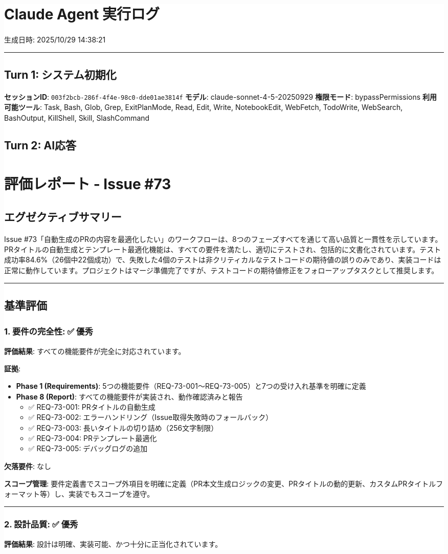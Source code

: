 # Claude Agent 実行ログ

生成日時: 2025/10/29 14:38:21

---

## Turn 1: システム初期化

**セッションID**: `003f2bcb-286f-4f4e-98c0-dde01ae3814f`
**モデル**: claude-sonnet-4-5-20250929
**権限モード**: bypassPermissions
**利用可能ツール**: Task, Bash, Glob, Grep, ExitPlanMode, Read, Edit, Write, NotebookEdit, WebFetch, TodoWrite, WebSearch, BashOutput, KillShell, Skill, SlashCommand

## Turn 2: AI応答

# 評価レポート - Issue #73

## エグゼクティブサマリー

Issue #73「自動生成のPRの内容を最適化したい」のワークフローは、8つのフェーズすべてを通じて高い品質と一貫性を示しています。PRタイトルの自動生成とテンプレート最適化機能は、すべての要件を満たし、適切にテストされ、包括的に文書化されています。テスト成功率84.6%（26個中22個成功）で、失敗した4個のテストは非クリティカルなテストコードの期待値の誤りのみであり、実装コードは正常に動作しています。プロジェクトはマージ準備完了ですが、テストコードの期待値修正をフォローアップタスクとして推奨します。

---

## 基準評価

### 1. 要件の完全性: ✅ 優秀

**評価結果**: すべての機能要件が完全に対応されています。

**証拠**:
- **Phase 1 (Requirements)**: 5つの機能要件（REQ-73-001〜REQ-73-005）と7つの受け入れ基準を明確に定義
- **Phase 8 (Report)**: すべての機能要件が実装され、動作確認済みと報告
  - ✅ REQ-73-001: PRタイトルの自動生成
  - ✅ REQ-73-002: エラーハンドリング（Issue取得失敗時のフォールバック）
  - ✅ REQ-73-003: 長いタイトルの切り詰め（256文字制限）
  - ✅ REQ-73-004: PRテンプレート最適化
  - ✅ REQ-73-005: デバッグログの追加

**欠落要件**: なし

**スコープ管理**: 要件定義書でスコープ外項目を明確に定義（PR本文生成ロジックの変更、PRタイトルの動的更新、カスタムPRタイトルフォーマット等）し、実装でもスコープを遵守。

---

### 2. 設計品質: ✅ 優秀

**評価結果**: 設計は明確、実装可能、かつ十分に正当化されています。
